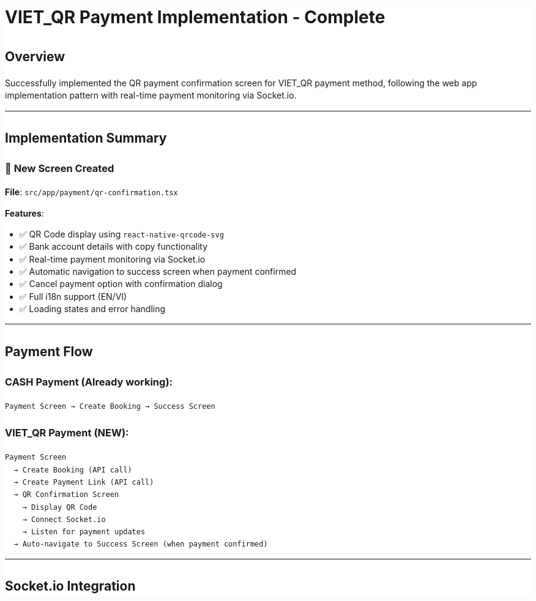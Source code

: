 # VIET_QR Payment Implementation - Complete

## Overview

Successfully implemented the QR payment confirmation screen for VIET_QR payment method, following the web app implementation pattern with real-time payment monitoring via Socket.io.

---

## Implementation Summary

### 📱 **New Screen Created**

**File**: `src/app/payment/qr-confirmation.tsx`

**Features**:
- ✅ QR Code display using `react-native-qrcode-svg`
- ✅ Bank account details with copy functionality
- ✅ Real-time payment monitoring via Socket.io
- ✅ Automatic navigation to success screen when payment confirmed
- ✅ Cancel payment option with confirmation dialog
- ✅ Full i18n support (EN/VI)
- ✅ Loading states and error handling

---

## Payment Flow

### **CASH Payment** (Already working):
```
Payment Screen → Create Booking → Success Screen
```

### **VIET_QR Payment** (NEW):
```
Payment Screen 
  → Create Booking (API call)
  → Create Payment Link (API call)
  → QR Confirmation Screen
    → Display QR Code
    → Connect Socket.io
    → Listen for payment updates
  → Auto-navigate to Success Screen (when payment confirmed)
```

---

## Socket.io Integration
